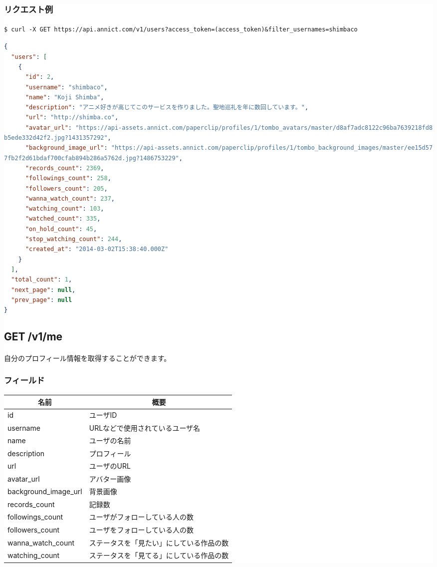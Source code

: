 ### リクエスト例

```
$ curl -X GET https://api.annict.com/v1/users?access_token=(access_token)&filter_usernames=shimbaco
```

```json
{
  "users": [
    {
      "id": 2,
      "username": "shimbaco",
      "name": "Koji Shimba",
      "description": "アニメ好きが高じてこのサービスを作りました。聖地巡礼を年に数回しています。",
      "url": "http://shimba.co",
      "avatar_url": "https://api-assets.annict.com/paperclip/profiles/1/tombo_avatars/master/d8af7adc8122c96ba7639218fd8b5ede332d42f2.jpg?1431357292",
      "background_image_url": "https://api-assets.annict.com/paperclip/profiles/1/tombo_background_images/master/ee15d577fb2f2d61bdaf700cfab894b286a5762d.jpg?1486753229",
      "records_count": 2369,
      "followings_count": 258,
      "followers_count": 205,
      "wanna_watch_count": 237,
      "watching_count": 103,
      "watched_count": 335,
      "on_hold_count": 45,
      "stop_watching_count": 244,
      "created_at": "2014-03-02T15:38:40.000Z"
    }
  ],
  "total_count": 1,
  "next_page": null,
  "prev_page": null
}
```

## GET /v1/me

自分のプロフィール情報を取得することができます。

### フィールド

| 名前 | 概要 |
| --- | --- |
| id | ユーザID |
| username | URLなどで使用されているユーザ名 |
| name | ユーザの名前 |
| description | プロフィール |
| url | ユーザのURL |
| avatar_url | アバター画像 |
| background_image_url | 背景画像 |
| records_count | 記録数 |
| followings_count | ユーザがフォローしている人の数 |
| followers_count | ユーザをフォローしている人の数 |
| wanna_watch_count | ステータスを「見たい」にしている作品の数 |
| watching_count | ステータスを「見てる」にしている作品の数 |